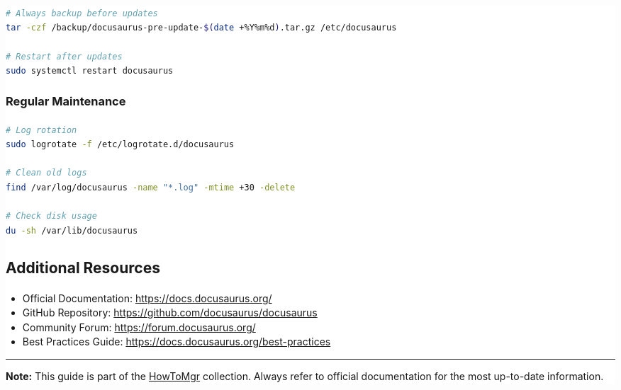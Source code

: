 ```bash
# Always backup before updates
tar -czf /backup/docusaurus-pre-update-$(date +%Y%m%d).tar.gz /etc/docusaurus

# Restart after updates
sudo systemctl restart docusaurus
```

### Regular Maintenance

```bash
# Log rotation
sudo logrotate -f /etc/logrotate.d/docusaurus

# Clean old logs
find /var/log/docusaurus -name "*.log" -mtime +30 -delete

# Check disk usage
du -sh /var/lib/docusaurus
```

## Additional Resources

- Official Documentation: https://docs.docusaurus.org/
- GitHub Repository: https://github.com/docusaurus/docusaurus
- Community Forum: https://forum.docusaurus.org/
- Best Practices Guide: https://docs.docusaurus.org/best-practices

---

**Note:** This guide is part of the [HowToMgr](https://howtomgr.github.io) collection. Always refer to official documentation for the most up-to-date information.
